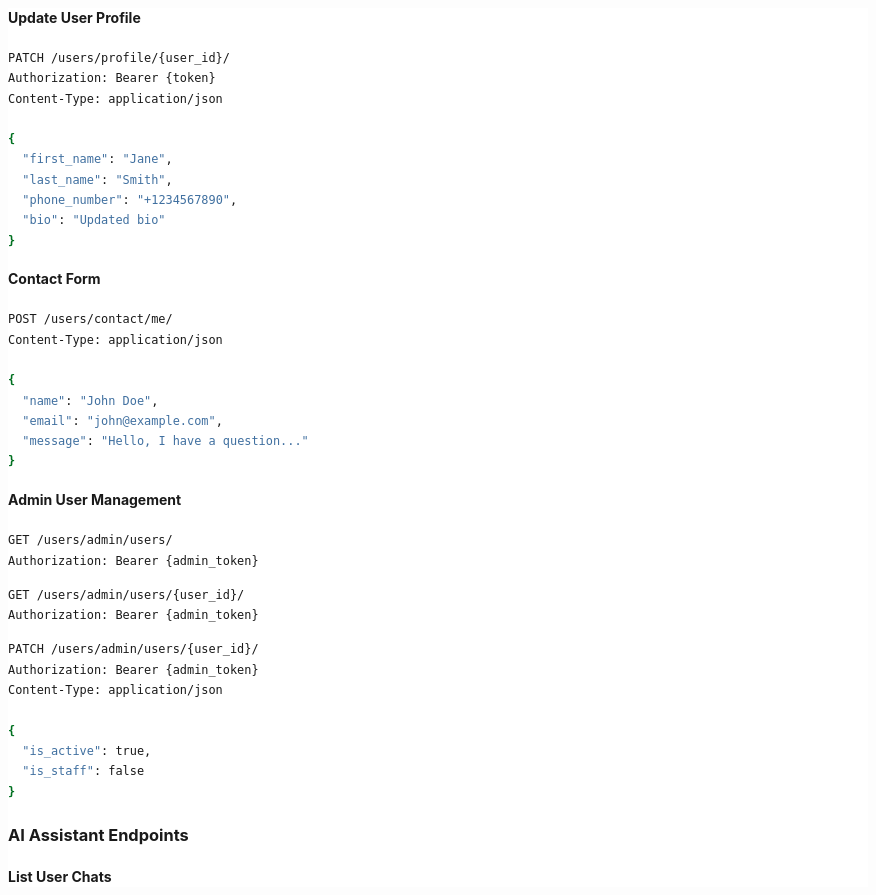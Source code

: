 #### Update User Profile

```bash
PATCH /users/profile/{user_id}/
Authorization: Bearer {token}
Content-Type: application/json

{
  "first_name": "Jane",
  "last_name": "Smith",
  "phone_number": "+1234567890",
  "bio": "Updated bio"
}
```

#### Contact Form

```bash
POST /users/contact/me/
Content-Type: application/json

{
  "name": "John Doe",
  "email": "john@example.com",
  "message": "Hello, I have a question..."
}
```

#### Admin User Management

```bash
GET /users/admin/users/
Authorization: Bearer {admin_token}
```

```bash
GET /users/admin/users/{user_id}/
Authorization: Bearer {admin_token}
```

```bash
PATCH /users/admin/users/{user_id}/
Authorization: Bearer {admin_token}
Content-Type: application/json

{
  "is_active": true,
  "is_staff": false
}
```

### AI Assistant Endpoints

#### List User Chats
